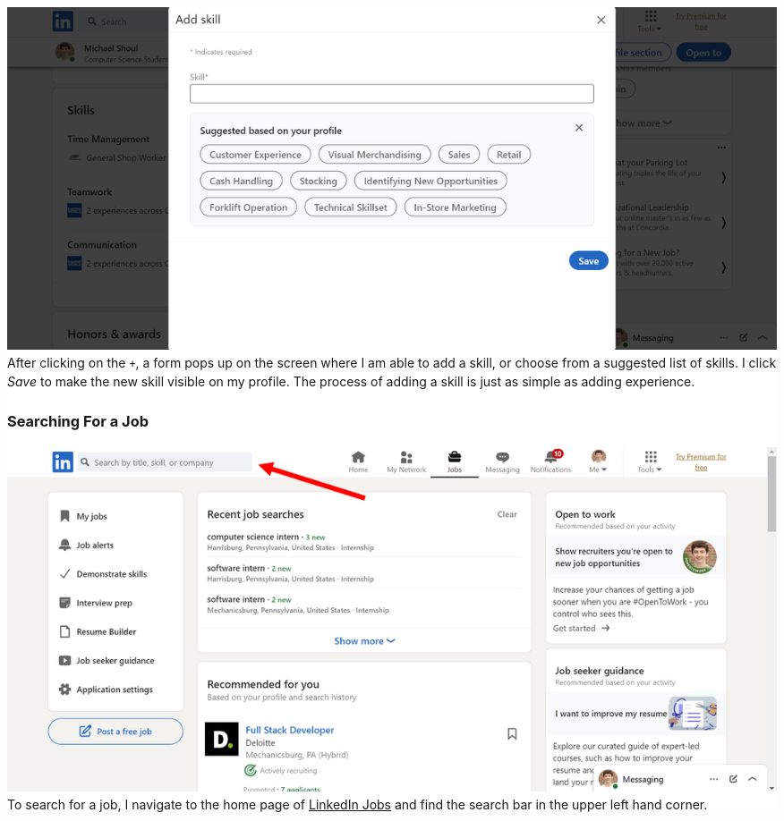 ![Skills](../assets/LinkedIn/Skills2.png)
After clicking on the ```+```, a form pops up on the screen where I am able to add a skill, or choose from a suggested list of skills. I click *Save* to make the new skill visible on my profile. The process of adding a skill is just as simple as adding experience.

### Searching For a Job

![Search For Job](../assets/LinkedIn/Jobs1.png)
To search for a job, I navigate to the home page of [LinkedIn Jobs](https://www.linkedin.com/jobs/) and find the search bar in the upper left hand corner.
